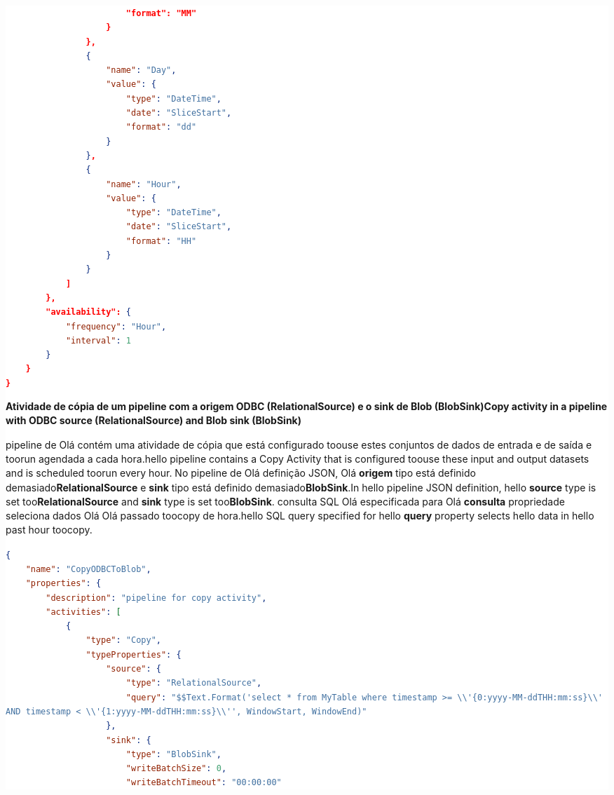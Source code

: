 ```json
                        "format": "MM"
                    }
                },
                {
                    "name": "Day",
                    "value": {
                        "type": "DateTime",
                        "date": "SliceStart",
                        "format": "dd"
                    }
                },
                {
                    "name": "Hour",
                    "value": {
                        "type": "DateTime",
                        "date": "SliceStart",
                        "format": "HH"
                    }
                }
            ]
        },
        "availability": {
            "frequency": "Hour",
            "interval": 1
        }
    }
}
```


<span data-ttu-id="d5bb5-215">**Atividade de cópia de um pipeline com a origem ODBC (RelationalSource) e o sink de Blob (BlobSink)**</span><span class="sxs-lookup"><span data-stu-id="d5bb5-215">**Copy activity in a pipeline with ODBC source (RelationalSource) and Blob sink (BlobSink)**</span></span>

<span data-ttu-id="d5bb5-216">pipeline de Olá contém uma atividade de cópia que está configurado toouse estes conjuntos de dados de entrada e de saída e toorun agendada a cada hora.</span><span class="sxs-lookup"><span data-stu-id="d5bb5-216">hello pipeline contains a Copy Activity that is configured toouse these input and output datasets and is scheduled toorun every hour.</span></span> <span data-ttu-id="d5bb5-217">No pipeline de Olá definição JSON, Olá **origem** tipo está definido demasiado**RelationalSource** e **sink** tipo está definido demasiado**BlobSink**.</span><span class="sxs-lookup"><span data-stu-id="d5bb5-217">In hello pipeline JSON definition, hello **source** type is set too**RelationalSource** and **sink** type is set too**BlobSink**.</span></span> <span data-ttu-id="d5bb5-218">consulta SQL Olá especificada para Olá **consulta** propriedade seleciona dados Olá Olá passado toocopy de hora.</span><span class="sxs-lookup"><span data-stu-id="d5bb5-218">hello SQL query specified for hello **query** property selects hello data in hello past hour toocopy.</span></span>

```json
{
    "name": "CopyODBCToBlob",
    "properties": {
        "description": "pipeline for copy activity",
        "activities": [
            {
                "type": "Copy",
                "typeProperties": {
                    "source": {
                        "type": "RelationalSource",
                        "query": "$$Text.Format('select * from MyTable where timestamp >= \\'{0:yyyy-MM-ddTHH:mm:ss}\\' AND timestamp < \\'{1:yyyy-MM-ddTHH:mm:ss}\\'', WindowStart, WindowEnd)"
                    },
                    "sink": {
                        "type": "BlobSink",
                        "writeBatchSize": 0,
                        "writeBatchTimeout": "00:00:00"
```